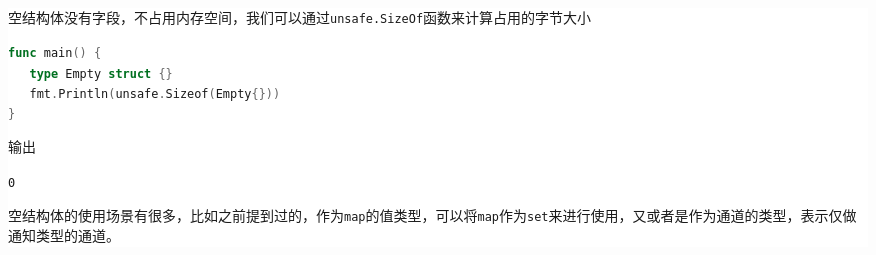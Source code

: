 空结构体没有字段，不占用内存空间，我们可以通过`unsafe.SizeOf`函数来计算占用的字节大小

```go
func main() {
   type Empty struct {}
   fmt.Println(unsafe.Sizeof(Empty{}))
}
```

输出

```
0
```

空结构体的使用场景有很多，比如之前提到过的，作为`map`的值类型，可以将`map`作为`set`来进行使用，又或者是作为通道的类型，表示仅做通知类型的通道。



